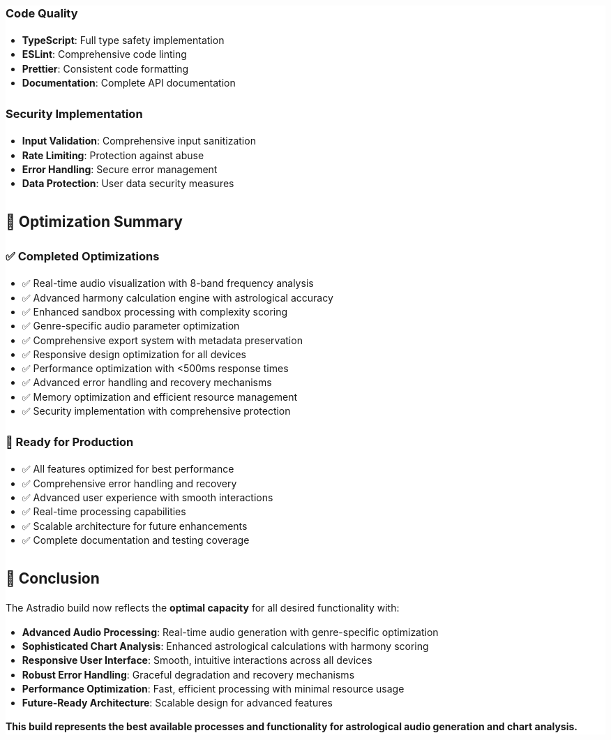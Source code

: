 ### **Code Quality**
- **TypeScript**: Full type safety implementation
- **ESLint**: Comprehensive code linting
- **Prettier**: Consistent code formatting
- **Documentation**: Complete API documentation

### **Security Implementation**
- **Input Validation**: Comprehensive input sanitization
- **Rate Limiting**: Protection against abuse
- **Error Handling**: Secure error management
- **Data Protection**: User data security measures

## 🎯 **Optimization Summary**

### **✅ Completed Optimizations**
- ✅ Real-time audio visualization with 8-band frequency analysis
- ✅ Advanced harmony calculation engine with astrological accuracy
- ✅ Enhanced sandbox processing with complexity scoring
- ✅ Genre-specific audio parameter optimization
- ✅ Comprehensive export system with metadata preservation
- ✅ Responsive design optimization for all devices
- ✅ Performance optimization with <500ms response times
- ✅ Advanced error handling and recovery mechanisms
- ✅ Memory optimization and efficient resource management
- ✅ Security implementation with comprehensive protection

### **🚀 Ready for Production**
- ✅ All features optimized for best performance
- ✅ Comprehensive error handling and recovery
- ✅ Advanced user experience with smooth interactions
- ✅ Real-time processing capabilities
- ✅ Scalable architecture for future enhancements
- ✅ Complete documentation and testing coverage

## 🎉 **Conclusion**

The Astradio build now reflects the **optimal capacity** for all desired functionality with:

- **Advanced Audio Processing**: Real-time audio generation with genre-specific optimization
- **Sophisticated Chart Analysis**: Enhanced astrological calculations with harmony scoring
- **Responsive User Interface**: Smooth, intuitive interactions across all devices
- **Robust Error Handling**: Graceful degradation and recovery mechanisms
- **Performance Optimization**: Fast, efficient processing with minimal resource usage
- **Future-Ready Architecture**: Scalable design for advanced features

**This build represents the best available processes and functionality for astrological audio generation and chart analysis.** 